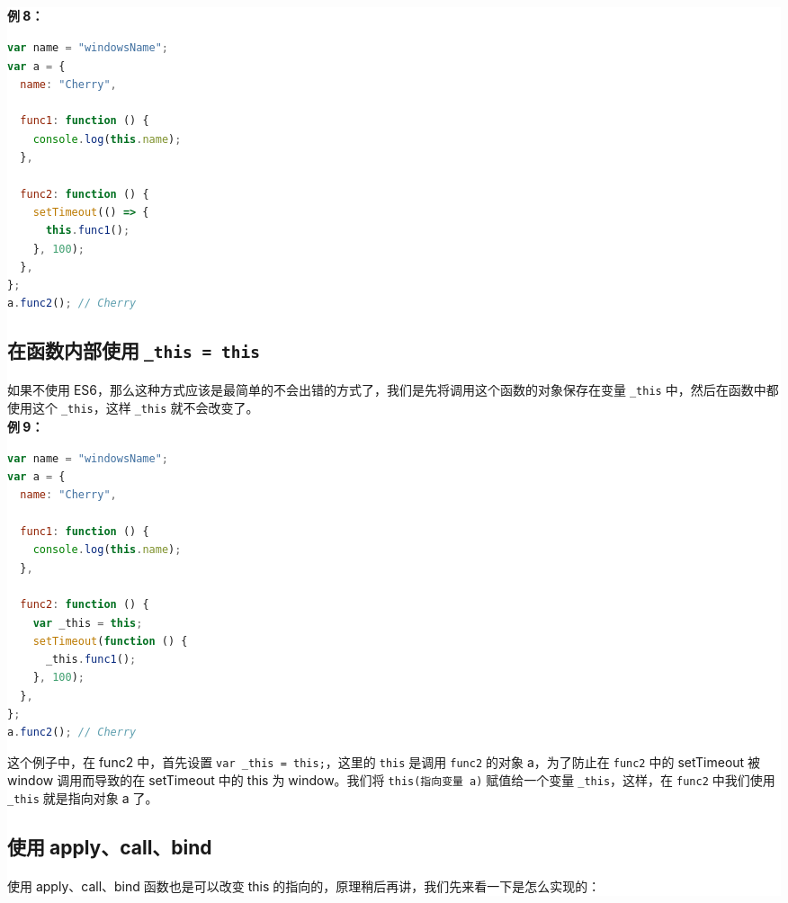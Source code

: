 **例 8：**

```javascript
var name = "windowsName";
var a = {
  name: "Cherry",

  func1: function () {
    console.log(this.name);
  },

  func2: function () {
    setTimeout(() => {
      this.func1();
    }, 100);
  },
};
a.func2(); // Cherry
```

## 在函数内部使用 `_this = this`

如果不使用 ES6，那么这种方式应该是最简单的不会出错的方式了，我们是先将调用这个函数的对象保存在变量 `_this` 中，然后在函数中都使用这个 `_this`，这样 `_this` 就不会改变了。  
**例 9：**

```javascript
var name = "windowsName";
var a = {
  name: "Cherry",

  func1: function () {
    console.log(this.name);
  },

  func2: function () {
    var _this = this;
    setTimeout(function () {
      _this.func1();
    }, 100);
  },
};
a.func2(); // Cherry
```

这个例子中，在 func2 中，首先设置 `var _this = this;`，这里的 `this` 是调用 `func2` 的对象 a，为了防止在 `func2` 中的 setTimeout 被 window 调用而导致的在 setTimeout 中的 this 为 window。我们将 `this(指向变量 a)` 赋值给一个变量 `_this`，这样，在 `func2` 中我们使用 `_this` 就是指向对象 a 了。

## 使用 apply、call、bind

使用 apply、call、bind 函数也是可以改变 this 的指向的，原理稍后再讲，我们先来看一下是怎么实现的：
